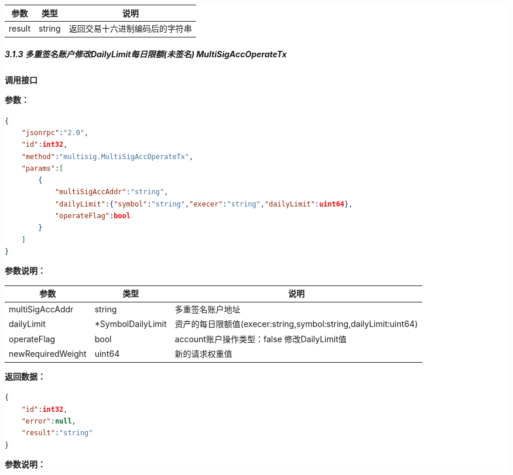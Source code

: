 参数|类型|说明
|----|----|----|
|result|string|返回交易十六进制编码后的字符串|

##### 3.1.3 多重签名账户修改DailyLimit每日限额(未签名) MultiSigAccOperateTx

**调用接口**
```

```
**参数：**
```

```

```json
{
    "jsonrpc":"2.0",
    "id":int32,
    "method":"multisig.MultiSigAccOperateTx",
    "params":[
		{
			"multiSigAccAddr":"string",
			"dailyLimit":{"symbol":"string","execer":"string","dailyLimit":uint64},
			"operateFlag":bool
		}
	]
}
```

**参数说明：**

|参数|类型|说明|
|----|----|----|
|multiSigAccAddr|string|多重签名账户地址|
|dailyLimit|*SymbolDailyLimit|资产的每日限额值(execer:string,symbol:string,dailyLimit:uint64)|
|operateFlag|bool|account账户操作类型：false 修改DailyLimit值|
|newRequiredWeight|uint64|新的请求权重值|


**返回数据：**
```

```

```json
{
    "id":int32,
    "error":null,
    "result":"string"
}
```
**参数说明：**

